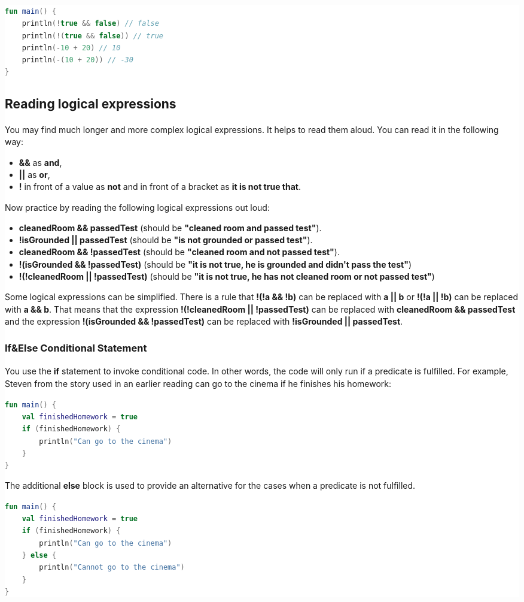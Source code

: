 ```kotlin
fun main() { 
    println(!true && false) // false 
    println(!(true && false)) // true 
    println(-10 + 20) // 10 
    println(-(10 + 20)) // -30 
}
```

## Reading logical expressions

You may find much longer and more complex logical expressions. It helps to read them aloud. You can read it in the following way:

- **&&** as **and**,
- **||** as **or**,
- **!** in front of a value as **not** and in front of a bracket as **it is not true that**.

Now practice by reading the following logical expressions out loud:

- **cleanedRoom && passedTest** (should be **"cleaned room and passed test"**).
- **!isGrounded || passedTest** (should be **"is not grounded or passed test"**).
- **cleanedRoom && !passedTest** (should be **"cleaned room and not passed test"**).
- **!(isGrounded && !passedTest)** (should be **"it is not true, he is grounded and didn't pass the test"**)
- **!(!cleanedRoom || !passedTest)** (should be **"it is not true, he has not cleaned room or not passed test"**)

Some logical expressions can be simplified. There is a rule that **!(!a && !b)** can be replaced with **a || b** or **!(!a || !b)** can be replaced with **a && b**. That means that the expression **!(!cleanedRoom || !passedTest)** can be replaced with **cleanedRoom && passedTest** and the expression **!(isGrounded && !passedTest)** can be replaced with **!isGrounded || passedTest**.

### If&Else Conditional Statement

You use the **if** statement to invoke conditional code. In other words, the code will only run if a predicate is fulfilled. For example, Steven from the story used in an earlier reading can go to the cinema if he finishes his homework:

```kotlin
fun main() {
    val finishedHomework = true
    if (finishedHomework) {
        println("Can go to the cinema")
    }
}
```

The additional **else** block is used to provide an alternative for the cases when a predicate is not fulfilled.

```kotlin
fun main() {
    val finishedHomework = true
    if (finishedHomework) {
        println("Can go to the cinema")
    } else {
        println("Cannot go to the cinema")
    }
}
```
